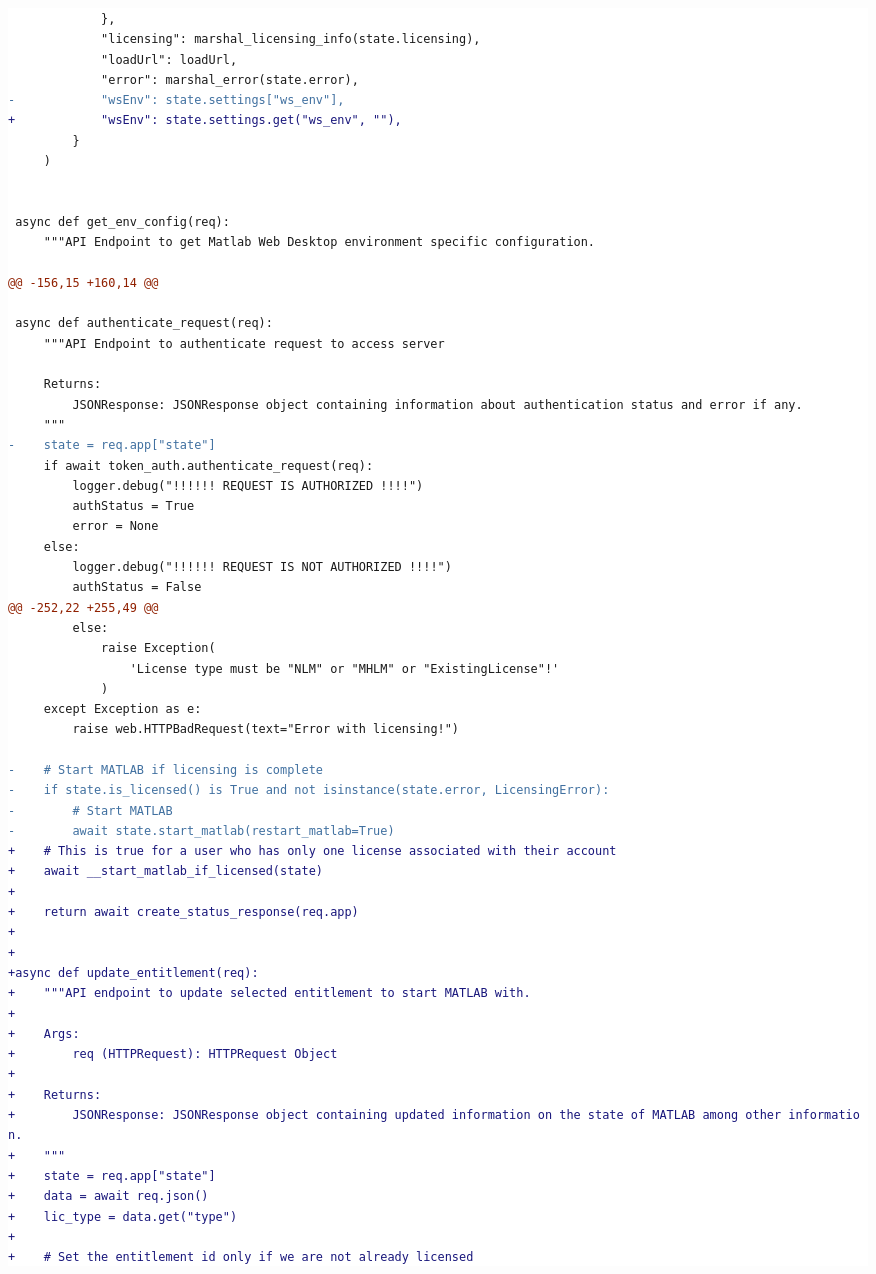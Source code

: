 ```diff
             },
             "licensing": marshal_licensing_info(state.licensing),
             "loadUrl": loadUrl,
             "error": marshal_error(state.error),
-            "wsEnv": state.settings["ws_env"],
+            "wsEnv": state.settings.get("ws_env", ""),
         }
     )
 
 
 async def get_env_config(req):
     """API Endpoint to get Matlab Web Desktop environment specific configuration.
 
@@ -156,15 +160,14 @@
 
 async def authenticate_request(req):
     """API Endpoint to authenticate request to access server
 
     Returns:
         JSONResponse: JSONResponse object containing information about authentication status and error if any.
     """
-    state = req.app["state"]
     if await token_auth.authenticate_request(req):
         logger.debug("!!!!!! REQUEST IS AUTHORIZED !!!!")
         authStatus = True
         error = None
     else:
         logger.debug("!!!!!! REQUEST IS NOT AUTHORIZED !!!!")
         authStatus = False
@@ -252,22 +255,49 @@
         else:
             raise Exception(
                 'License type must be "NLM" or "MHLM" or "ExistingLicense"!'
             )
     except Exception as e:
         raise web.HTTPBadRequest(text="Error with licensing!")
 
-    # Start MATLAB if licensing is complete
-    if state.is_licensed() is True and not isinstance(state.error, LicensingError):
-        # Start MATLAB
-        await state.start_matlab(restart_matlab=True)
+    # This is true for a user who has only one license associated with their account
+    await __start_matlab_if_licensed(state)
+
+    return await create_status_response(req.app)
+
+
+async def update_entitlement(req):
+    """API endpoint to update selected entitlement to start MATLAB with.
+
+    Args:
+        req (HTTPRequest): HTTPRequest Object
+
+    Returns:
+        JSONResponse: JSONResponse object containing updated information on the state of MATLAB among other information.
+    """
+    state = req.app["state"]
+    data = await req.json()
+    lic_type = data.get("type")
+
+    # Set the entitlement id only if we are not already licensed
```